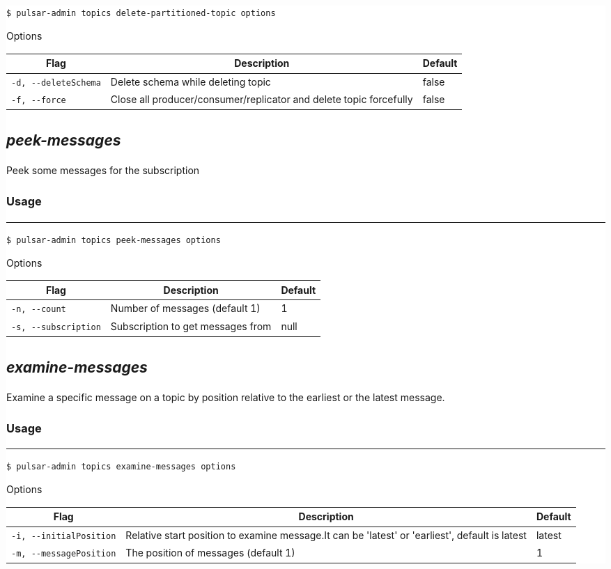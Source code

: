 ```bdocs-tab:example_shell
$ pulsar-admin topics delete-partitioned-topic options
```

Options


|Flag|Description|Default|
|---|---|---|
| `-d, --deleteSchema` | Delete schema while deleting topic|false|
| `-f, --force` | Close all producer/consumer/replicator and delete topic forcefully|false|


## <em>peek-messages</em>

Peek some messages for the subscription

### Usage

------------


```bdocs-tab:example_shell
$ pulsar-admin topics peek-messages options
```

Options


|Flag|Description|Default|
|---|---|---|
| `-n, --count` | Number of messages (default 1)|1|
| `-s, --subscription` | Subscription to get messages from|null|


## <em>examine-messages</em>

Examine a specific message on a topic by position relative to the earliest or the latest message.

### Usage

------------


```bdocs-tab:example_shell
$ pulsar-admin topics examine-messages options
```

Options


|Flag|Description|Default|
|---|---|---|
| `-i, --initialPosition` | Relative start position to examine message.It can be 'latest' or 'earliest', default is latest|latest|
| `-m, --messagePosition` | The position of messages (default 1)|1|
